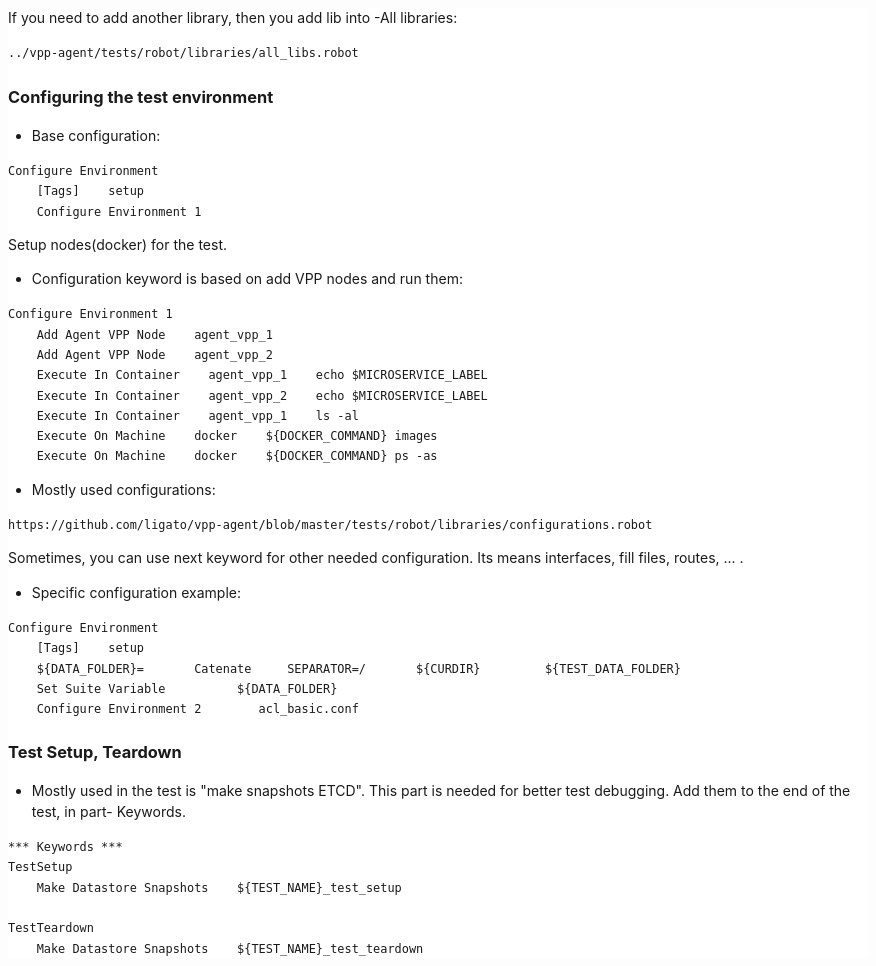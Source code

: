 If you need to add another library, then you add lib into -All libraries:
```
../vpp-agent/tests/robot/libraries/all_libs.robot
```

### Configuring the test environment

 - Base configuration:
```robot
Configure Environment
    [Tags]    setup
    Configure Environment 1
```
Setup nodes(docker) for the test. 

 - Configuration keyword is based on add VPP nodes and run them:
```robot
Configure Environment 1
    Add Agent VPP Node    agent_vpp_1
    Add Agent VPP Node    agent_vpp_2
    Execute In Container    agent_vpp_1    echo $MICROSERVICE_LABEL
    Execute In Container    agent_vpp_2    echo $MICROSERVICE_LABEL
    Execute In Container    agent_vpp_1    ls -al
    Execute On Machine    docker    ${DOCKER_COMMAND} images
    Execute On Machine    docker    ${DOCKER_COMMAND} ps -as
```
 - Mostly used configurations:
```
https://github.com/ligato/vpp-agent/blob/master/tests/robot/libraries/configurations.robot
```
Sometimes, you can use next keyword for other needed configuration. Its means interfaces, fill files, routes, ... .

 - Specific configuration example:	
```robot
Configure Environment
    [Tags]    setup
    ${DATA_FOLDER}=       Catenate     SEPARATOR=/       ${CURDIR}         ${TEST_DATA_FOLDER}
    Set Suite Variable          ${DATA_FOLDER}
    Configure Environment 2        acl_basic.conf
```

### Test Setup, Teardown

 - Mostly used in the test is "make snapshots ETCD". This part is needed for better test debugging. Add them to the end of the test, in part- Keywords.

```robot
*** Keywords ***
TestSetup
    Make Datastore Snapshots    ${TEST_NAME}_test_setup

TestTeardown
    Make Datastore Snapshots    ${TEST_NAME}_test_teardown
```
